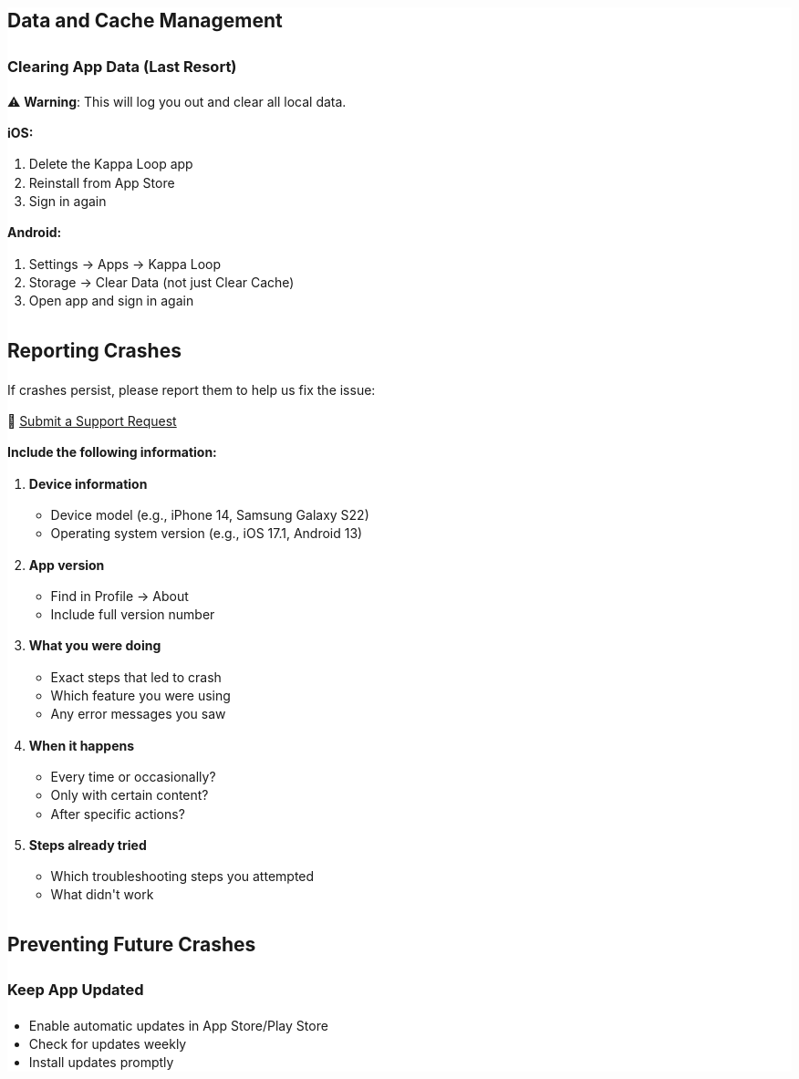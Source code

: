 ## Data and Cache Management

### Clearing App Data (Last Resort)

⚠️ **Warning**: This will log you out and clear all local data.

**iOS:**
1. Delete the Kappa Loop app
2. Reinstall from App Store
3. Sign in again

**Android:**
1. Settings → Apps → Kappa Loop
2. Storage → Clear Data (not just Clear Cache)
3. Open app and sign in again

## Reporting Crashes

If crashes persist, please report them to help us fix the issue:

🔗 [Submit a Support Request](https://www.kappaalphapsi1911.com/need-assistance/)

**Include the following information:**

1. **Device information**
   * Device model (e.g., iPhone 14, Samsung Galaxy S22)
   * Operating system version (e.g., iOS 17.1, Android 13)

2. **App version**
   * Find in Profile → About
   * Include full version number

3. **What you were doing**
   * Exact steps that led to crash
   * Which feature you were using
   * Any error messages you saw

4. **When it happens**
   * Every time or occasionally?
   * Only with certain content?
   * After specific actions?

5. **Steps already tried**
   * Which troubleshooting steps you attempted
   * What didn't work

## Preventing Future Crashes

### Keep App Updated

* Enable automatic updates in App Store/Play Store
* Check for updates weekly
* Install updates promptly
